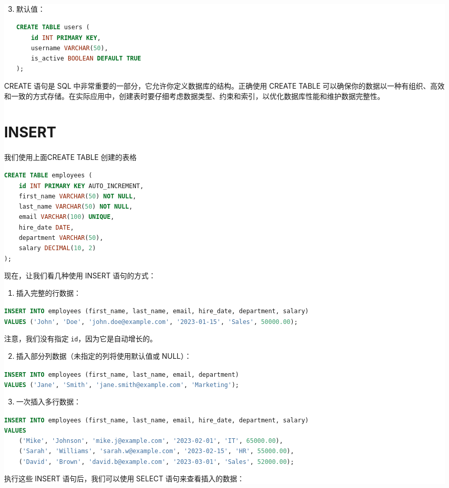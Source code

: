 3. 默认值：
   ```sql
   CREATE TABLE users (
       id INT PRIMARY KEY,
       username VARCHAR(50),
       is_active BOOLEAN DEFAULT TRUE
   );
   ```

CREATE 语句是 SQL 中非常重要的一部分，它允许你定义数据库的结构。正确使用 CREATE TABLE 可以确保你的数据以一种有组织、高效和一致的方式存储。在实际应用中，创建表时要仔细考虑数据类型、约束和索引，以优化数据库性能和维护数据完整性。

# INSERT 

我们使用上面CREATE TABLE 创建的表格

```sql
CREATE TABLE employees (
    id INT PRIMARY KEY AUTO_INCREMENT,
    first_name VARCHAR(50) NOT NULL,
    last_name VARCHAR(50) NOT NULL,
    email VARCHAR(100) UNIQUE,
    hire_date DATE,
    department VARCHAR(50),
    salary DECIMAL(10, 2)
);
```

现在，让我们看几种使用 INSERT 语句的方式：

1. 插入完整的行数据：

```sql
INSERT INTO employees (first_name, last_name, email, hire_date, department, salary)
VALUES ('John', 'Doe', 'john.doe@example.com', '2023-01-15', 'Sales', 50000.00);
```

注意，我们没有指定 `id`，因为它是自动增长的。

2. 插入部分列数据（未指定的列将使用默认值或 NULL）：

```sql
INSERT INTO employees (first_name, last_name, email, department)
VALUES ('Jane', 'Smith', 'jane.smith@example.com', 'Marketing');
```

3. 一次插入多行数据：

```sql
INSERT INTO employees (first_name, last_name, email, hire_date, department, salary)
VALUES 
    ('Mike', 'Johnson', 'mike.j@example.com', '2023-02-01', 'IT', 65000.00),
    ('Sarah', 'Williams', 'sarah.w@example.com', '2023-02-15', 'HR', 55000.00),
    ('David', 'Brown', 'david.b@example.com', '2023-03-01', 'Sales', 52000.00);
```

执行这些 INSERT 语句后，我们可以使用 SELECT 语句来查看插入的数据：
